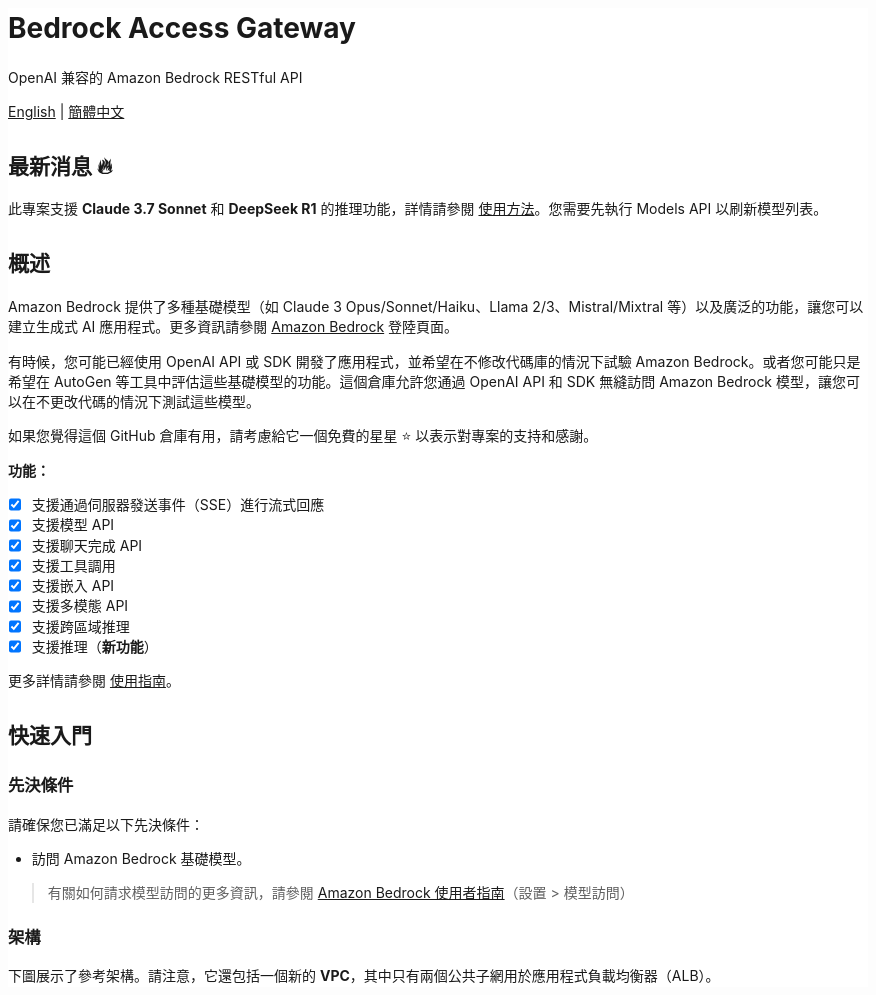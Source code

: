 # Bedrock Access Gateway

OpenAI 兼容的 Amazon Bedrock RESTful API

[English](./README.md) | [簡體中文](./README_CN.md)

## 最新消息 🔥

此專案支援 **Claude 3.7 Sonnet** 和 **DeepSeek R1** 的推理功能，詳情請參閱 [使用方法](./docs/Usage.md#reasoning)。您需要先執行 Models API 以刷新模型列表。

## 概述

Amazon Bedrock 提供了多種基礎模型（如 Claude 3 Opus/Sonnet/Haiku、Llama 2/3、Mistral/Mixtral 等）以及廣泛的功能，讓您可以建立生成式 AI 應用程式。更多資訊請參閱 [Amazon Bedrock](https://aws.amazon.com/bedrock) 登陸頁面。

有時候，您可能已經使用 OpenAI API 或 SDK 開發了應用程式，並希望在不修改代碼庫的情況下試驗 Amazon Bedrock。或者您可能只是希望在 AutoGen 等工具中評估這些基礎模型的功能。這個倉庫允許您通過 OpenAI API 和 SDK 無縫訪問 Amazon Bedrock 模型，讓您可以在不更改代碼的情況下測試這些模型。

如果您覺得這個 GitHub 倉庫有用，請考慮給它一個免費的星星 ⭐ 以表示對專案的支持和感謝。

**功能：**

- [x] 支援通過伺服器發送事件（SSE）進行流式回應
- [x] 支援模型 API
- [x] 支援聊天完成 API
- [x] 支援工具調用
- [x] 支援嵌入 API
- [x] 支援多模態 API
- [x] 支援跨區域推理
- [x] 支援推理（**新功能**）

更多詳情請參閱 [使用指南](./docs/Usage.md)。

## 快速入門

### 先決條件

請確保您已滿足以下先決條件：

- 訪問 Amazon Bedrock 基礎模型。

> 有關如何請求模型訪問的更多資訊，請參閱 [Amazon Bedrock 使用者指南](https://docs.aws.amazon.com/bedrock/latest/userguide/model-access.html)（設置 > 模型訪問）

### 架構

下圖展示了參考架構。請注意，它還包括一個新的 **VPC**，其中只有兩個公共子網用於應用程式負載均衡器（ALB）。
